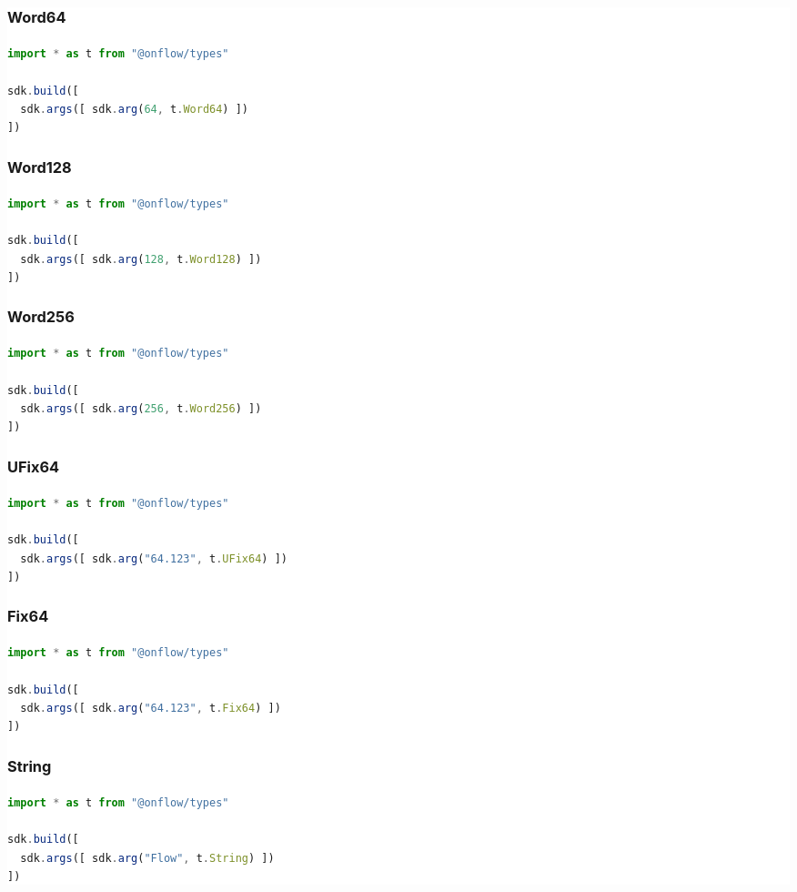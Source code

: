 ### Word64

```javascript
import * as t from "@onflow/types"

sdk.build([
  sdk.args([ sdk.arg(64, t.Word64) ])
])
```

### Word128

```javascript
import * as t from "@onflow/types"

sdk.build([
  sdk.args([ sdk.arg(128, t.Word128) ])
])
```

### Word256

```javascript
import * as t from "@onflow/types"

sdk.build([
  sdk.args([ sdk.arg(256, t.Word256) ])
])
```

### UFix64

```javascript
import * as t from "@onflow/types"

sdk.build([
  sdk.args([ sdk.arg("64.123", t.UFix64) ])
])
```

### Fix64

```javascript
import * as t from "@onflow/types"

sdk.build([
  sdk.args([ sdk.arg("64.123", t.Fix64) ])
])
```

### String

```javascript
import * as t from "@onflow/types"

sdk.build([
  sdk.args([ sdk.arg("Flow", t.String) ])
])
```
